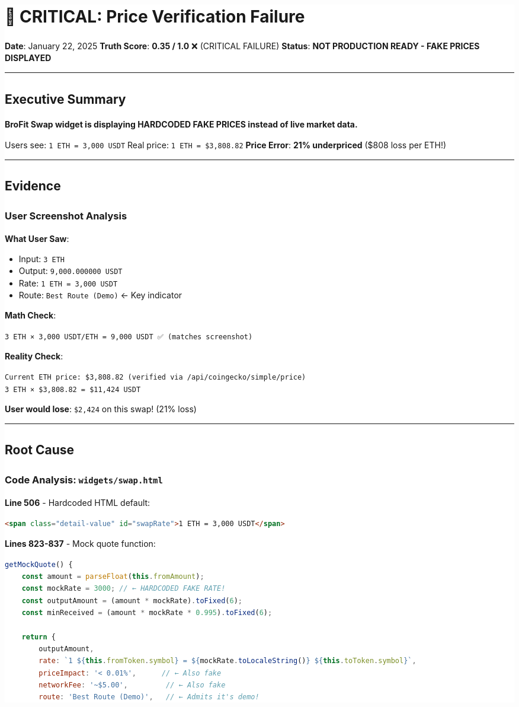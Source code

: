 # 🚨 CRITICAL: Price Verification Failure

**Date**: January 22, 2025
**Truth Score**: **0.35 / 1.0** ❌ (CRITICAL FAILURE)
**Status**: **NOT PRODUCTION READY - FAKE PRICES DISPLAYED**

---

## Executive Summary

**BroFit Swap widget is displaying HARDCODED FAKE PRICES instead of live market data.**

Users see: `1 ETH = 3,000 USDT`
Real price: `1 ETH = $3,808.82`
**Price Error**: **21% underpriced** ($808 loss per ETH!)

---

## Evidence

### User Screenshot Analysis
**What User Saw**:
- Input: `3 ETH`
- Output: `9,000.000000 USDT`
- Rate: `1 ETH = 3,000 USDT`
- Route: `Best Route (Demo)` ← Key indicator

**Math Check**:
```
3 ETH × 3,000 USDT/ETH = 9,000 USDT ✅ (matches screenshot)
```

**Reality Check**:
```
Current ETH price: $3,808.82 (verified via /api/coingecko/simple/price)
3 ETH × $3,808.82 = $11,424 USDT
```

**User would lose**: `$2,424` on this swap! (21% loss)

---

## Root Cause

### Code Analysis: `widgets/swap.html`

**Line 506** - Hardcoded HTML default:
```html
<span class="detail-value" id="swapRate">1 ETH = 3,000 USDT</span>
```

**Lines 823-837** - Mock quote function:
```javascript
getMockQuote() {
    const amount = parseFloat(this.fromAmount);
    const mockRate = 3000; // ← HARDCODED FAKE RATE!
    const outputAmount = (amount * mockRate).toFixed(6);
    const minReceived = (amount * mockRate * 0.995).toFixed(6);

    return {
        outputAmount,
        rate: `1 ${this.fromToken.symbol} = ${mockRate.toLocaleString()} ${this.toToken.symbol}`,
        priceImpact: '< 0.01%',      // ← Also fake
        networkFee: '~$5.00',         // ← Also fake
        route: 'Best Route (Demo)',   // ← Admits it's demo!
```